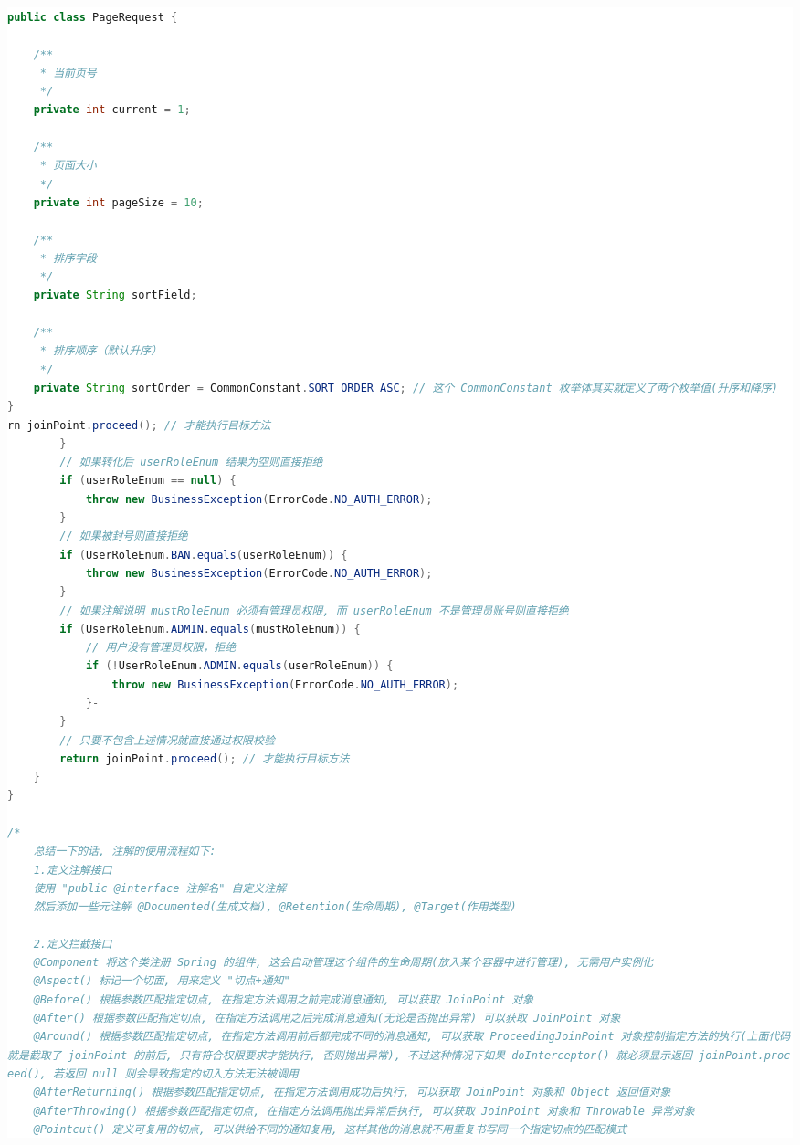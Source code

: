 ```java
public class PageRequest {

    /**
     * 当前页号
     */
    private int current = 1;

    /**
     * 页面大小
     */
    private int pageSize = 10;

    /**
     * 排序字段
     */
    private String sortField;

    /**
     * 排序顺序（默认升序）
     */
    private String sortOrder = CommonConstant.SORT_ORDER_ASC; // 这个 CommonConstant 枚举体其实就定义了两个枚举值(升序和降序)
}
rn joinPoint.proceed(); // 才能执行目标方法
        }
        // 如果转化后 userRoleEnum 结果为空则直接拒绝
        if (userRoleEnum == null) {
            throw new BusinessException(ErrorCode.NO_AUTH_ERROR);
        }
        // 如果被封号则直接拒绝
        if (UserRoleEnum.BAN.equals(userRoleEnum)) {
            throw new BusinessException(ErrorCode.NO_AUTH_ERROR);
        }
        // 如果注解说明 mustRoleEnum 必须有管理员权限, 而 userRoleEnum 不是管理员账号则直接拒绝
        if (UserRoleEnum.ADMIN.equals(mustRoleEnum)) {
            // 用户没有管理员权限，拒绝
            if (!UserRoleEnum.ADMIN.equals(userRoleEnum)) {
                throw new BusinessException(ErrorCode.NO_AUTH_ERROR);
            }-
        }
        // 只要不包含上述情况就直接通过权限校验
        return joinPoint.proceed(); // 才能执行目标方法
    }
}

/*
    总结一下的话, 注解的使用流程如下:
    1.定义注解接口
    使用 "public @interface 注解名" 自定义注解
    然后添加一些元注解 @Documented(生成文档), @Retention(生命周期), @Target(作用类型)

    2.定义拦截接口
    @Component 将这个类注册 Spring 的组件, 这会自动管理这个组件的生命周期(放入某个容器中进行管理), 无需用户实例化
    @Aspect() 标记一个切面, 用来定义 "切点+通知"
    @Before() 根据参数匹配指定切点, 在指定方法调用之前完成消息通知, 可以获取 JoinPoint 对象
    @After() 根据参数匹配指定切点, 在指定方法调用之后完成消息通知(无论是否抛出异常) 可以获取 JoinPoint 对象
    @Around() 根据参数匹配指定切点, 在指定方法调用前后都完成不同的消息通知, 可以获取 ProceedingJoinPoint 对象控制指定方法的执行(上面代码就是截取了 joinPoint 的前后, 只有符合权限要求才能执行, 否则抛出异常), 不过这种情况下如果 doInterceptor() 就必须显示返回 joinPoint.proceed(), 若返回 null 则会导致指定的切入方法无法被调用
    @AfterReturning() 根据参数匹配指定切点, 在指定方法调用成功后执行, 可以获取 JoinPoint 对象和 Object 返回值对象
    @AfterThrowing() 根据参数匹配指定切点, 在指定方法调用抛出异常后执行, 可以获取 JoinPoint 对象和 Throwable 异常对象
    @Pointcut() 定义可复用的切点, 可以供给不同的通知复用, 这样其他的消息就不用重复书写同一个指定切点的匹配模式

```